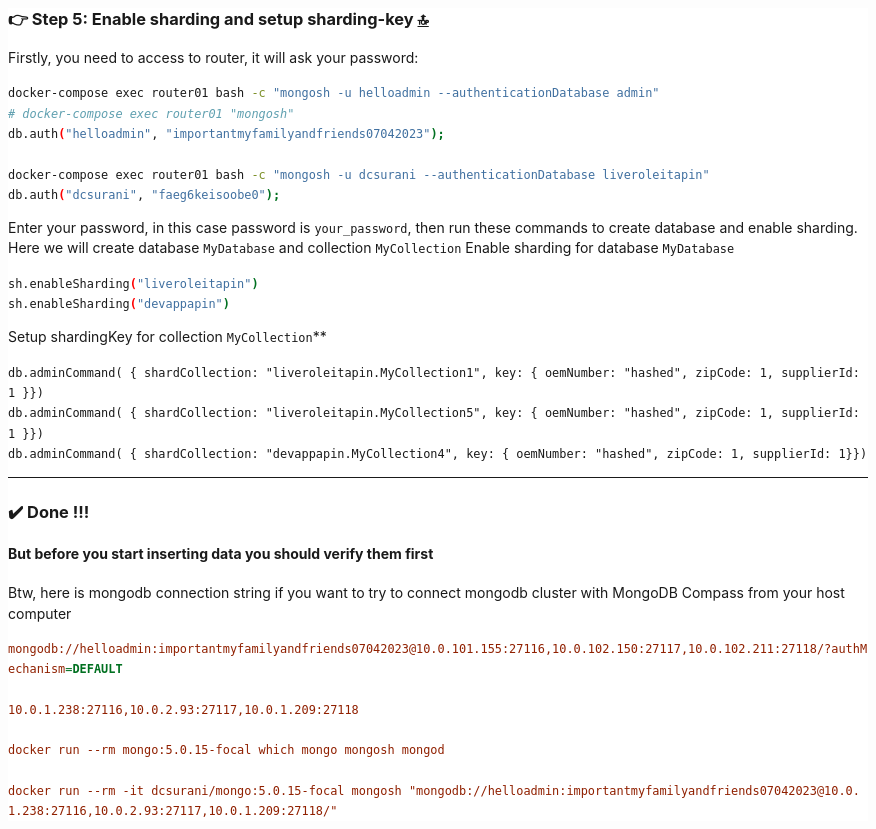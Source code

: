 ### 👉 Step 5: Enable sharding and setup sharding-key [🔝](#-table-of-contents)

Firstly, you need to access to router, it will ask your password:

```bash
docker-compose exec router01 bash -c "mongosh -u helloadmin --authenticationDatabase admin"
# docker-compose exec router01 "mongosh"
db.auth("helloadmin", "importantmyfamilyandfriends07042023");

docker-compose exec router01 bash -c "mongosh -u dcsurani --authenticationDatabase liveroleitapin"
db.auth("dcsurani", "faeg6keisoobe0");
```

Enter your password, in this case password is `your_password`, then run these commands to create database and enable sharding.
Here we will create database `MyDatabase` and collection `MyCollection`
Enable sharding for database `MyDatabase`

```sh
sh.enableSharding("liveroleitapin")
sh.enableSharding("devappapin")
```

Setup shardingKey for collection `MyCollection`**

```md
db.adminCommand( { shardCollection: "liveroleitapin.MyCollection1", key: { oemNumber: "hashed", zipCode: 1, supplierId: 1 }})
db.adminCommand( { shardCollection: "liveroleitapin.MyCollection5", key: { oemNumber: "hashed", zipCode: 1, supplierId: 1 }})
db.adminCommand( { shardCollection: "devappapin.MyCollection4", key: { oemNumber: "hashed", zipCode: 1, supplierId: 1}})
```

---

### ✔️ Done !!!

#### But before you start inserting data you should verify them first

Btw, here is mongodb connection string if you want to try to connect mongodb cluster with MongoDB Compass from your host computer

```ini
mongodb://helloadmin:importantmyfamilyandfriends07042023@10.0.101.155:27116,10.0.102.150:27117,10.0.102.211:27118/?authMechanism=DEFAULT

10.0.1.238:27116,10.0.2.93:27117,10.0.1.209:27118

docker run --rm mongo:5.0.15-focal which mongo mongosh mongod

docker run --rm -it dcsurani/mongo:5.0.15-focal mongosh "mongodb://helloadmin:importantmyfamilyandfriends07042023@10.0.1.238:27116,10.0.2.93:27117,10.0.1.209:27118/"


```
